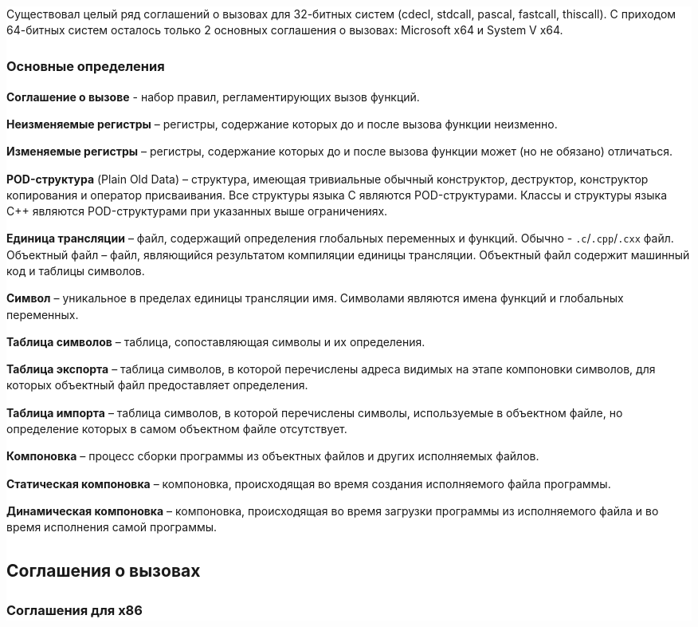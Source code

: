 Существовал целый ряд соглашений о вызовах для 32-битных систем
(cdecl, stdcall, pascal, fastcall, thiscall). С приходом 64-битных систем
осталось только 2 основных соглашения о вызовах: Microsoft x64 и System
V x64.

### Основные определения

**Соглашение о вызове** - набор правил, регламентирующих вызов
функций.

**Неизменяемые регистры** – регистры, содержание которых до и
после вызова функции неизменно.

**Изменяемые регистры** – регистры, содержание которых до и после
вызова функции может (но не обязано) отличаться.

**POD-структура** (Plain Old Data) – структура, имеющая тривиальные
обычный конструктор, деструктор, конструктор копирования и оператор
присваивания. Все структуры языка С являются POD-структурами.
Классы и структуры языка С++ являются POD-структурами при указанных
выше ограничениях.

**Единица трансляции** – файл, содержащий определения глобальных
переменных и функций. Обычно - `.c`/`.cpp`/`.cxx` файл.
Объектный файл – файл, являющийся результатом компиляции
единицы трансляции. Объектный файл содержит машинный код и таблицы
символов.

**Символ** – уникальное в пределах единицы трансляции имя.
Символами являются имена функций и глобальных переменных.

**Таблица символов** – таблица, сопоставляющая символы и их
определения.

**Таблица экспорта** – таблица символов, в которой перечислены
адреса видимых на этапе компоновки символов, для которых объектный
файл предоставляет определения.

**Таблица импорта** – таблица символов, в которой перечислены
символы, используемые в объектном файле, но определение которых в
самом объектном файле отсутствует.

**Компоновка** – процесс сборки программы из объектных файлов и
других исполняемых файлов.

**Статическая компоновка** – компоновка, происходящая во время
создания исполняемого файла программы.

**Динамическая компоновка** – компоновка, происходящая во время
загрузки программы из исполняемого файла и во время исполнения самой
программы.

## Соглашения о вызовах

### Соглашения для х86
